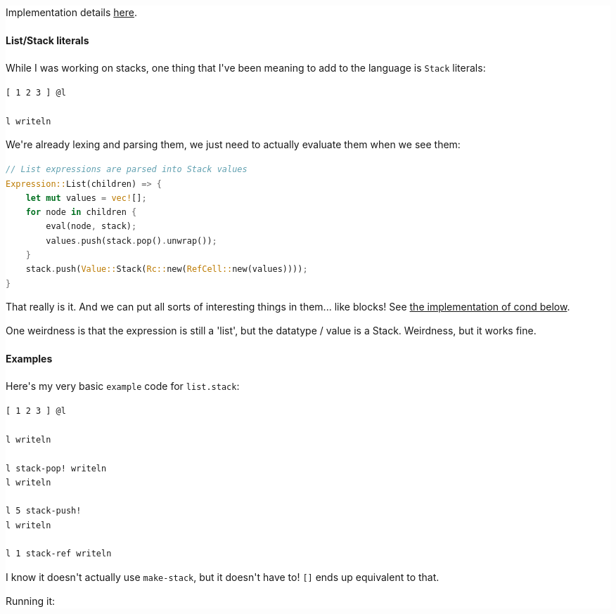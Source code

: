 Implementation details [here](https://github.com/jpverkamp/stacklang/blob/5984da1606757b2f1450396ea90f9d1bf9b1c2bb/src/vm.rs#L243-L302). 


#### List/Stack literals

While I was working on stacks, one thing that I've been meaning to add to the language is `Stack` literals:

```text
[ 1 2 3 ] @l

l writeln
```

We're already lexing and parsing them, we just need to actually evaluate them when we see them:

```rust
// List expressions are parsed into Stack values
Expression::List(children) => {
    let mut values = vec![];
    for node in children {
        eval(node, stack);
        values.push(stack.pop().unwrap());
    }
    stack.push(Value::Stack(Rc::new(RefCell::new(values))));
}
```

That really is it. And we can put all sorts of interesting things in them... like blocks! See [the implementation of cond below](#cond-statements). 

One weirdness is that the expression is still a 'list', but the datatype / value is a Stack. Weirdness, but it works fine. 

#### Examples

Here's my very basic `example` code for `list.stack`:

```text
[ 1 2 3 ] @l

l writeln

l stack-pop! writeln
l writeln

l 5 stack-push!
l writeln

l 1 stack-ref writeln
```

I know it doesn't actually use `make-stack`, but it doesn't have to! `[]` ends up equivalent to that. 

Running it:
